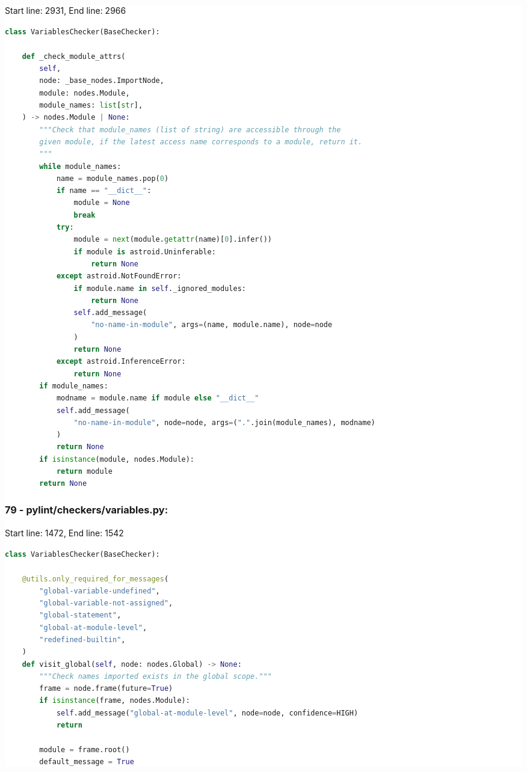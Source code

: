 Start line: 2931, End line: 2966

```python
class VariablesChecker(BaseChecker):

    def _check_module_attrs(
        self,
        node: _base_nodes.ImportNode,
        module: nodes.Module,
        module_names: list[str],
    ) -> nodes.Module | None:
        """Check that module_names (list of string) are accessible through the
        given module, if the latest access name corresponds to a module, return it.
        """
        while module_names:
            name = module_names.pop(0)
            if name == "__dict__":
                module = None
                break
            try:
                module = next(module.getattr(name)[0].infer())
                if module is astroid.Uninferable:
                    return None
            except astroid.NotFoundError:
                if module.name in self._ignored_modules:
                    return None
                self.add_message(
                    "no-name-in-module", args=(name, module.name), node=node
                )
                return None
            except astroid.InferenceError:
                return None
        if module_names:
            modname = module.name if module else "__dict__"
            self.add_message(
                "no-name-in-module", node=node, args=(".".join(module_names), modname)
            )
            return None
        if isinstance(module, nodes.Module):
            return module
        return None
```
### 79 - pylint/checkers/variables.py:

Start line: 1472, End line: 1542

```python
class VariablesChecker(BaseChecker):

    @utils.only_required_for_messages(
        "global-variable-undefined",
        "global-variable-not-assigned",
        "global-statement",
        "global-at-module-level",
        "redefined-builtin",
    )
    def visit_global(self, node: nodes.Global) -> None:
        """Check names imported exists in the global scope."""
        frame = node.frame(future=True)
        if isinstance(frame, nodes.Module):
            self.add_message("global-at-module-level", node=node, confidence=HIGH)
            return

        module = frame.root()
        default_message = True
```